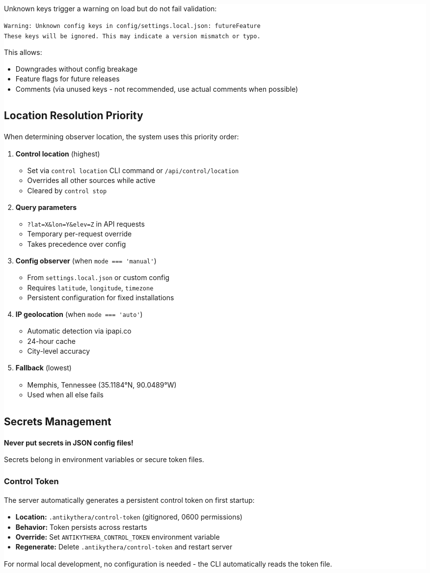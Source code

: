 Unknown keys trigger a warning on load but do not fail validation:

```
Warning: Unknown config keys in config/settings.local.json: futureFeature
These keys will be ignored. This may indicate a version mismatch or typo.
```

This allows:
- Downgrades without config breakage
- Feature flags for future releases
- Comments (via unused keys - not recommended, use actual comments when possible)

## Location Resolution Priority

When determining observer location, the system uses this priority order:

1. **Control location** (highest)
   - Set via `control location` CLI command or `/api/control/location`
   - Overrides all other sources while active
   - Cleared by `control stop`

2. **Query parameters**
   - `?lat=X&lon=Y&elev=Z` in API requests
   - Temporary per-request override
   - Takes precedence over config

3. **Config observer** (when `mode === 'manual'`)
   - From `settings.local.json` or custom config
   - Requires `latitude`, `longitude`, `timezone`
   - Persistent configuration for fixed installations

4. **IP geolocation** (when `mode === 'auto'`)
   - Automatic detection via ipapi.co
   - 24-hour cache
   - City-level accuracy

5. **Fallback** (lowest)
   - Memphis, Tennessee (35.1184°N, 90.0489°W)
   - Used when all else fails

## Secrets Management

**Never put secrets in JSON config files!**

Secrets belong in environment variables or secure token files.

### Control Token

The server automatically generates a persistent control token on first startup:

- **Location:** `.antikythera/control-token` (gitignored, 0600 permissions)
- **Behavior:** Token persists across restarts
- **Override:** Set `ANTIKYTHERA_CONTROL_TOKEN` environment variable
- **Regenerate:** Delete `.antikythera/control-token` and restart server

For normal local development, no configuration is needed - the CLI automatically reads the token file.
